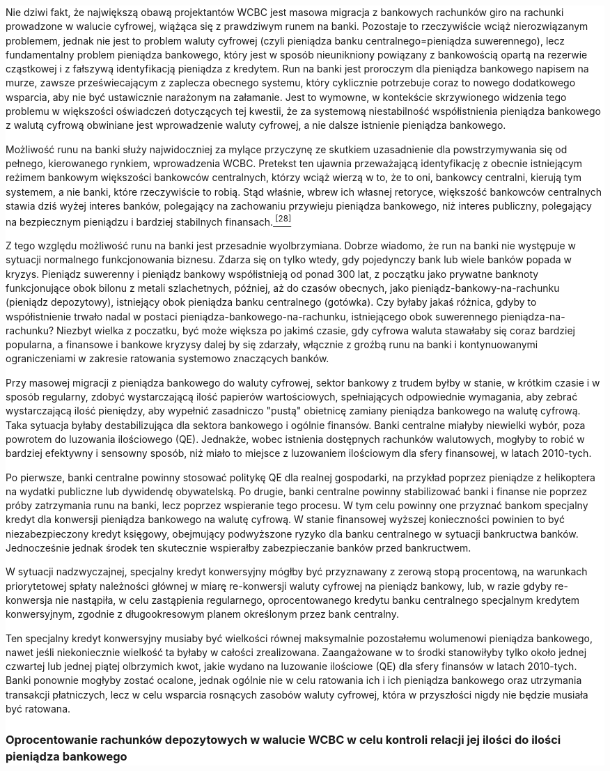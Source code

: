 <p>Nie dziwi fakt, że największą obawą projektantów WCBC jest masowa migracja z bankowych rachunków giro na rachunki prowadzone w walucie cyfrowej, wiążąca się z prawdziwym runem na banki. Pozostaje to rzeczywiście wciąż nierozwiązanym problemem, jednak nie jest to problem waluty cyfrowej (czyli pieniądza banku centralnego=pieniądza suwerennego), lecz fundamentalny problem pieniądza bankowego, który jest w sposób nieunikniony powiązany z bankowością opartą na rezerwie cząstkowej i z fałszywą identyfikacją pieniądza z kredytem. Run na banki jest proroczym dla pieniądza bankowego napisem na murze, zawsze przeświecającym z zaplecza obecnego systemu, który cyklicznie potrzebuje coraz to nowego dodatkowego wsparcia, aby nie być ustawicznie narażonym na załamanie. Jest to wymowne, w kontekście skrzywionego widzenia tego problemu w większości oświadczeń dotyczących tej kwestii, że za systemową niestabilność współistnienia pieniądza bankowego z walutą cyfrową obwiniane jest wprowadzenie waluty cyfrowej, a nie dalsze istnienie pieniądza bankowego.</p>
<p>Możliwość runu na banki służy najwidoczniej za mylące przyczynę ze skutkiem uzasadnienie dla powstrzymywania się od pełnego, kierowanego rynkiem, wprowadzenia WCBC. Pretekst ten ujawnia przeważającą identyfikację z obecnie istniejącym reżimem bankowym większości bankowców centralnych, którzy wciąż wierzą w to, że to oni, bankowcy centralni, kierują tym systemem, a nie banki, które rzeczywiście to robią. Stąd właśnie, wbrew ich własnej retoryce, większość bankowców centralnych stawia dziś wyżej interes banków, polegający na zachowaniu przywieju pieniądza bankowego, niż interes publiczny, polegający na bezpiecznym pieniądzu i bardziej stabilnych finansach.<a href="#sup28"><sup> [28]</sup></a></p>
<p>Z tego względu możliwość runu na banki jest przesadnie wyolbrzymiana. Dobrze wiadomo, że run na banki nie występuje w sytuacji normalnego funkcjonowania biznesu. Zdarza się on tylko wtedy, gdy pojedynczy bank lub wiele banków popada w kryzys. Pieniądz suwerenny i pieniądz bankowy współistnieją od ponad 300 lat, z początku jako prywatne banknoty funkcjonujące obok bilonu z metali szlachetnych, później, aż do czasów obecnych, jako pieniądz-bankowy-na-rachunku (pieniądz depozytowy), istniejący obok pieniądza banku centralnego (gotówka). Czy byłaby jakaś różnica, gdyby to współistnienie trwało nadal w postaci pieniądza-bankowego-na-rachunku, istniejącego obok suwerennego pieniądza-na-rachunku? Niezbyt wielka z poczatku, być może większa po jakimś czasie, gdy cyfrowa waluta stawałaby się coraz bardziej popularna, a finansowe i bankowe kryzysy dalej by się zdarzały, włącznie z groźbą runu na banki i kontynuowanymi ograniczeniami w zakresie ratowania systemowo znaczących banków.</p>
<p>Przy masowej migracji z pieniądza bankowego do waluty cyfrowej, sektor bankowy z trudem byłby w stanie, w krótkim czasie i w sposób regularny, zdobyć wystarczającą ilość papierów wartościowych, spełniających odpowiednie wymagania, aby zebrać wystarczającą ilość pieniędzy, aby wypełnić zasadniczo "pustą" obietnicę zamiany pieniądza bankowego na walutę cyfrową. Taka sytuacja byłaby destabilizująca dla sektora bankowego i ogólnie finansów. Banki centralne miałyby niewielki wybór, poza powrotem do luzowania ilościowego (QE). Jednakże, wobec istnienia dostępnych rachunków walutowych, mogłyby to robić w bardziej efektywny i sensowny sposób, niż miało to miejsce z luzowaniem ilościowym dla sfery finansowej, w latach 2010-tych.</p>
<p>Po pierwsze, banki centralne powinny stosować politykę QE dla realnej gospodarki, na przykład poprzez pieniądze z helikoptera na wydatki publiczne lub dywidendę obywatelską. Po drugie, banki centralne powinny stabilizować banki i finanse nie poprzez próby zatrzymania runu na banki, lecz poprzez wspieranie tego procesu. W tym celu powinny one przyznać bankom specjalny kredyt dla konwersji pieniądza bankowego na walutę cyfrową. W stanie finansowej wyższej konieczności powinien to być niezabezpieczony kredyt księgowy, obejmujący podwyższone ryzyko dla banku centralnego w sytuacji bankructwa banków. Jednocześnie jednak środek ten skutecznie wspierałby zabezpieczanie banków przed bankructwem.</p>
<p>W sytuacji nadzwyczajnej, specjalny kredyt konwersyjny mógłby być przyznawany z zerową stopą procentową, na warunkach priorytetowej spłaty należności głównej w miarę re-konwersji waluty cyfrowej na pieniądz bankowy, lub, w razie gdyby re-konwersja nie nastąpiła, w celu zastąpienia regularnego, oprocentowanego kredytu banku centralnego specjalnym kredytem konwersyjnym, zgodnie z długookresowym planem określonym przez bank centralny.</p>
<p>Ten specjalny kredyt konwersyjny musiaby być wielkości równej maksymalnie pozostałemu wolumenowi pieniądza bankowego, nawet jeśli niekoniecznie wielkość ta byłaby w całości zrealizowana. Zaangażowane w to środki stanowiłyby tylko około jednej czwartej lub jednej piątej olbrzymich kwot, jakie wydano na luzowanie ilościowe (QE) dla sfery finansów w latach 2010-tych. Banki ponownie mogłyby zostać ocalone, jednak ogólnie nie w celu ratowania ich i ich pieniądza bankowego oraz utrzymania transakcji płatniczych, lecz w celu wsparcia rosnących zasobów waluty cyfrowej, która w przyszłości nigdy nie będzie musiała być ratowana.</p>
<p><h3>Oprocentowanie rachunków depozytowych w walucie WCBC w celu kontroli relacji jej ilości do ilości pieniądza bankowego</h3></p>